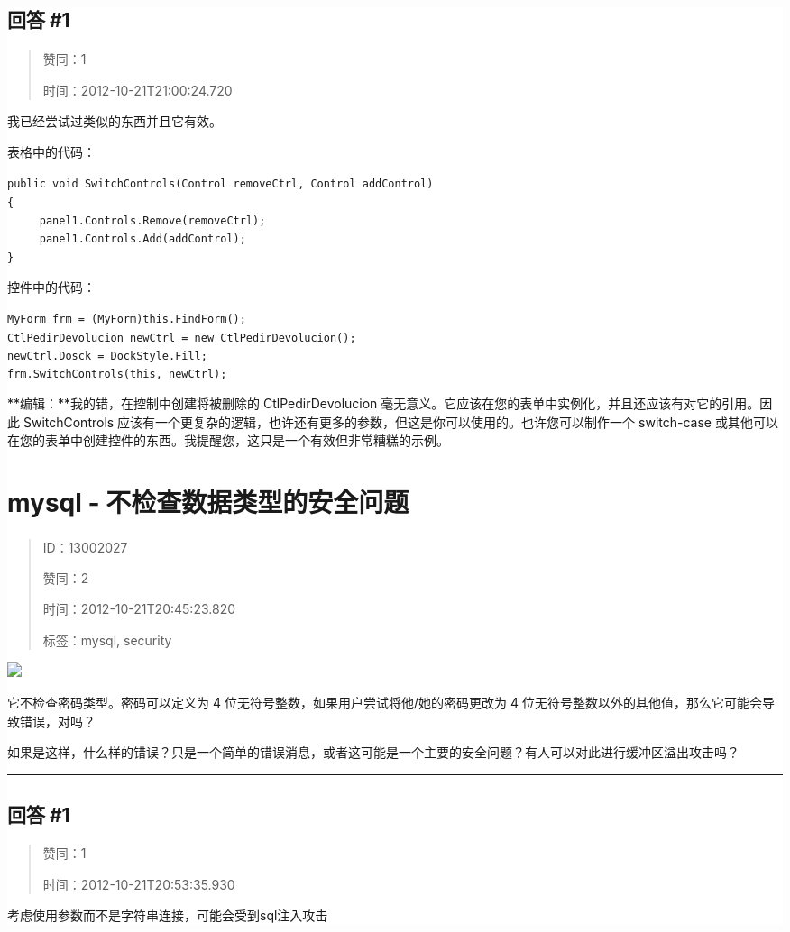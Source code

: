 ## 回答 #1

> 赞同：1
> 
> 时间：2012-10-21T21:00:24.720

我已经尝试过类似的东西并且它有效。

表格中的代码：

```
public void SwitchControls(Control removeCtrl, Control addControl)
{
     panel1.Controls.Remove(removeCtrl);
     panel1.Controls.Add(addControl);
} 
```

控件中的代码：

```
MyForm frm = (MyForm)this.FindForm();
CtlPedirDevolucion newCtrl = new CtlPedirDevolucion();
newCtrl.Dosck = DockStyle.Fill;
frm.SwitchControls(this, newCtrl); 
```

**编辑：**我的错，在控制中创建将被删除的 CtlPedirDevolucion 毫无意义。它应该在您的表单中实例化，并且还应该有对它的引用。因此 SwitchControls 应该有一个更复杂的逻辑，也许还有更多的参数，但这是你可以使用的。也许您可以制作一个 switch-case 或其他可以在您的表单中创建控件的东西。我提醒您，这只是一个有效但非常糟糕的示例。

# mysql - 不检查数据类型的安全问题

> ID：13002027
> 
> 赞同：2
> 
> 时间：2012-10-21T20:45:23.820
> 
> 标签：mysql, security

[![](../Images/28b9ba208e5054a75d927a2cc35e0a7a.png)](https://i.stack.imgur.com/4yGVR.png)

它不检查密码类型。密码可以定义为 4 位无符号整数，如果用户尝试将他/她的密码更改为 4 位无符号整数以外的其他值，那么它可能会导致错误，对吗？

如果是这样，什么样的错误？只是一个简单的错误消息，或者这可能是一个主要的安全问题？有人可以对此进行缓冲区溢出攻击吗？

* * *

## 回答 #1

> 赞同：1
> 
> 时间：2012-10-21T20:53:35.930

考虑使用参数而不是字符串连接，可能会受到sql注入攻击
